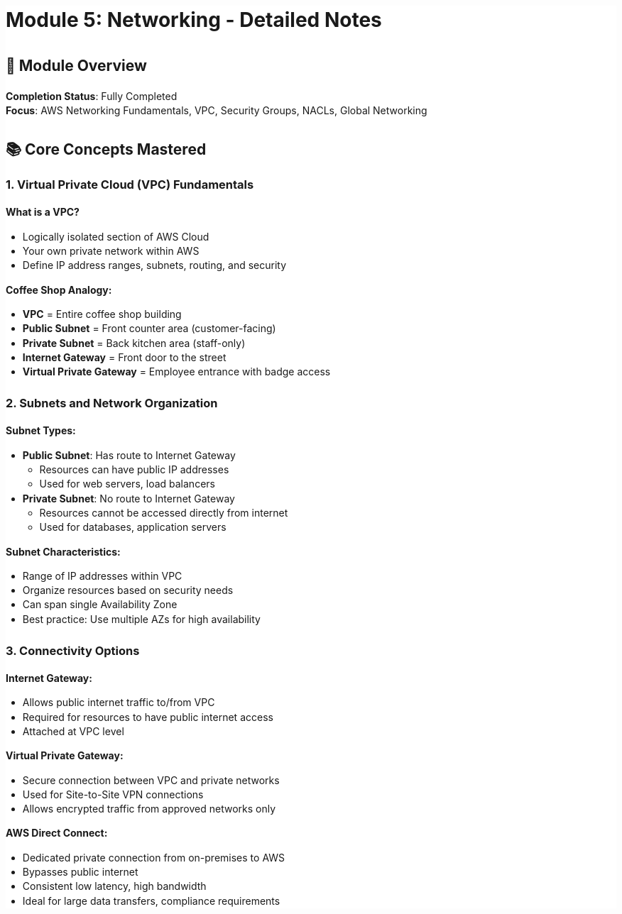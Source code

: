# Module 5: Networking - Detailed Notes

## 🎯 Module Overview
**Completion Status**: Fully Completed  
**Focus**: AWS Networking Fundamentals, VPC, Security Groups, NACLs, Global Networking

## 📚 Core Concepts Mastered

### 1. Virtual Private Cloud (VPC) Fundamentals

**What is a VPC?**
- Logically isolated section of AWS Cloud
- Your own private network within AWS
- Define IP address ranges, subnets, routing, and security

**Coffee Shop Analogy:**
- **VPC** = Entire coffee shop building
- **Public Subnet** = Front counter area (customer-facing)
- **Private Subnet** = Back kitchen area (staff-only)
- **Internet Gateway** = Front door to the street
- **Virtual Private Gateway** = Employee entrance with badge access

### 2. Subnets and Network Organization

**Subnet Types:**
- **Public Subnet**: Has route to Internet Gateway
  - Resources can have public IP addresses
  - Used for web servers, load balancers
- **Private Subnet**: No route to Internet Gateway
  - Resources cannot be accessed directly from internet
  - Used for databases, application servers

**Subnet Characteristics:**
- Range of IP addresses within VPC
- Organize resources based on security needs
- Can span single Availability Zone
- Best practice: Use multiple AZs for high availability

### 3. Connectivity Options

**Internet Gateway:**
- Allows public internet traffic to/from VPC
- Required for resources to have public internet access
- Attached at VPC level

**Virtual Private Gateway:**
- Secure connection between VPC and private networks
- Used for Site-to-Site VPN connections
- Allows encrypted traffic from approved networks only

**AWS Direct Connect:**
- Dedicated private connection from on-premises to AWS
- Bypasses public internet
- Consistent low latency, high bandwidth
- Ideal for large data transfers, compliance requirements
